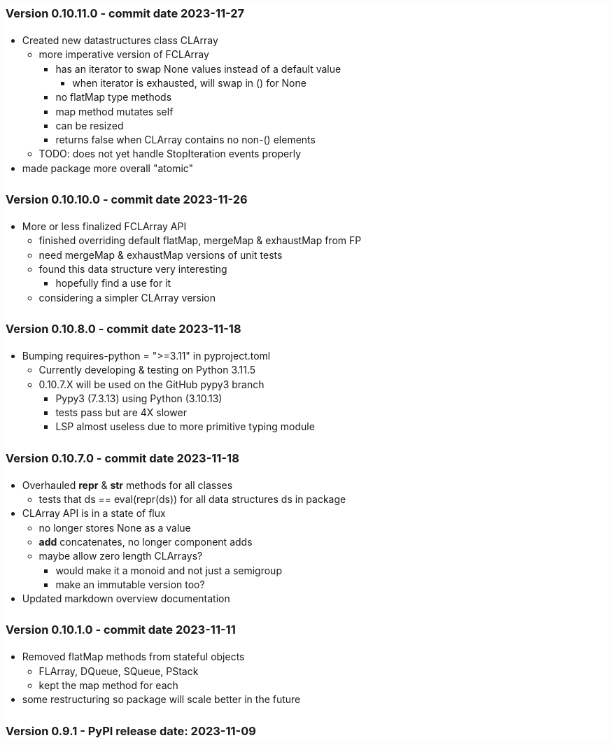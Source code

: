### Version 0.10.11.0 - commit date 2023-11-27

- Created new datastructures class CLArray
  - more imperative version of FCLArray
    - has an iterator to swap None values instead of a default value
      - when iterator is exhausted, will swap in () for None
    - no flatMap type methods
    - map method mutates self
    - can be resized
    - returns false when CLArray contains no non-() elements
  - TODO: does not yet handle StopIteration events properly
- made package more overall "atomic"

### Version 0.10.10.0 - commit date 2023-11-26

- More or less finalized FCLArray API
  - finished overriding default flatMap, mergeMap & exhaustMap from FP
  - need mergeMap & exhaustMap versions of unit tests
  - found this data structure very interesting
    - hopefully find a use for it
  - considering a simpler CLArray version

### Version 0.10.8.0 - commit date 2023-11-18

- Bumping requires-python = ">=3.11" in pyproject.toml
  - Currently developing & testing on Python 3.11.5
  - 0.10.7.X will be used on the GitHub pypy3 branch
    - Pypy3 (7.3.13) using Python (3.10.13)
    - tests pass but are 4X slower
    - LSP almost useless due to more primitive typing module

### Version 0.10.7.0 - commit date 2023-11-18

- Overhauled __repr__ & __str__ methods for all classes
  - tests that ds == eval(repr(ds)) for all data structures ds in package
- CLArray API is in a state of flux
  - no longer stores None as a value
  - __add__ concatenates, no longer component adds
  - maybe allow zero length CLArrays?
    - would make it a monoid and not just a semigroup
    - make an immutable version too?
- Updated markdown overview documentation

### Version 0.10.1.0 - commit date 2023-11-11

- Removed flatMap methods from stateful objects
  - FLArray, DQueue, SQueue, PStack
  - kept the map method for each
- some restructuring so package will scale better in the future

### Version 0.9.1 - PyPI release date: 2023-11-09
